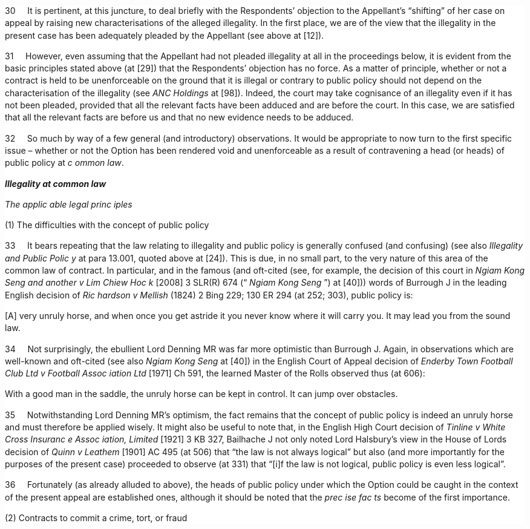 30     It is pertinent, at this juncture, to deal briefly with the Respondents’ objection to the Appellant’s “shifting” of her case on appeal by raising new characterisations of the alleged illegality. In the first place, we are of the view that the illegality in the present case has been adequately pleaded by the Appellant (see above at [12]). 

31     However, even assuming that the Appellant had not pleaded illegality at all in the proceedings below, it is evident from the basic principles stated above (at [29]) that the Respondents’ objection has no force. As a matter of principle, whether or not a contract is held to be unenforceable on the ground that it is illegal or contrary to public policy should not depend on the characterisation of the illegality (see _ANC Holdings_ at [98]). Indeed, the court may take cognisance of an illegality even if it has not been pleaded, provided that all the relevant facts have been adduced and are before the court. In this case, we are satisfied that all the relevant facts are before us and that no new evidence needs to be adduced. 

32     So much by way of a few general (and introductory) observations. It would be appropriate to now turn to the first specific issue – whether or not the Option has been rendered void and unenforceable as a result of contravening a head (or heads) of public policy at _c ommon law_. 

**_Illegality at common law_** 

_The applic able legal princ iples_ 

(1) The difficulties with the concept of public policy 


33     It bears repeating that the law relating to illegality and public policy is generally confused (and confusing) (see also _Illegality and Public Polic y_ at para 13.001, quoted above at [24]). This is due, in no small part, to the very nature of this area of the common law of contract. In particular, and in the famous (and oft-cited (see, for example, the decision of this court in _Ngiam Kong Seng and another v Lim Chiew Hoc k_ <span class="citation">[2008] 3 SLR(R) 674</span> (“ _Ngiam Kong Seng_ ”) at [40])) words of Burrough J in the leading English decision of _Ric hardson v Mellish_ (1824) 2 Bing 229; 130 ER 294 (at 252; 303), public policy is: 

 [A] very unruly horse, and when once you get astride it you never know where it will carry you. It may lead you from the sound law. 

34     Not surprisingly, the ebullient Lord Denning MR was far more optimistic than Burrough J. Again, in observations which are well-known and oft-cited (see also _Ngiam Kong Seng_ at [40]) in the English Court of Appeal decision of _Enderby Town Football Club Ltd v Football Assoc iation Ltd_ [1971] Ch 591, the learned Master of the Rolls observed thus (at 606): 

 With a good man in the saddle, the unruly horse can be kept in control. It can jump over obstacles. 

35     Notwithstanding Lord Denning MR’s optimism, the fact remains that the concept of public policy is indeed an unruly horse and must therefore be applied wisely. It might also be useful to note that, in the English High Court decision of _Tinline v White Cross Insuranc e Assoc iation, Limited_ [1921] 3 KB 327, Bailhache J not only noted Lord Halsbury’s view in the House of Lords decision of _Quinn v Leathem_ [1901] AC 495 (at 506) that “the law is not always logical” but also (and more importantly for the purposes of the present case) proceeded to observe (at 331) that “[i]f the law is not logical, public policy is even less logical”. 

36     Fortunately (as already alluded to above), the heads of public policy under which the Option could be caught in the context of the present appeal are established ones, although it should be noted that the _prec ise fac ts_ become of the first importance. 

(2) Contracts to commit a crime, tort, or fraud 
